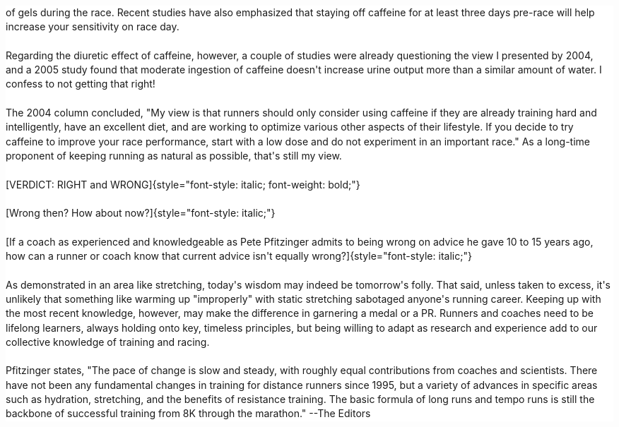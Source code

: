 of gels during the race. Recent studies have also emphasized that
staying off caffeine for at least three days pre-race will help increase
your sensitivity on race day.\
\
Regarding the diuretic effect of caffeine, however, a couple of studies
were already questioning the view I presented by 2004, and a 2005 study
found that moderate ingestion of caffeine doesn't increase urine output
more than a similar amount of water. I confess to not getting that
right!\
\
The 2004 column concluded, "My view is that runners should only consider
using caffeine if they are already training hard and intelligently, have
an excellent diet, and are working to optimize various other aspects of
their lifestyle. If you decide to try caffeine to improve your race
performance, start with a low dose and do not experiment in an important
race." As a long-time proponent of keeping running as natural as
possible, that's still my view.\
\
[VERDICT: RIGHT and
WRONG]{style="font-style: italic; font-weight: bold;"}\
\
[Wrong then? How about now?]{style="font-style: italic;"}\
\
[If a coach as experienced and knowledgeable as Pete Pfitzinger admits
to being wrong on advice he gave 10 to 15 years ago, how can a runner or
coach know that current advice isn't equally
wrong?]{style="font-style: italic;"}\
\
As demonstrated in an area like stretching, today's wisdom may indeed be
tomorrow's folly. That said, unless taken to excess, it's unlikely that
something like warming up "improperly" with static stretching sabotaged
anyone's running career. Keeping up with the most recent knowledge,
however, may make the difference in garnering a medal or a PR. Runners
and coaches need to be lifelong learners, always holding onto key,
timeless principles, but being willing to adapt as research and
experience add to our collective knowledge of training and racing.\
\
Pfitzinger states, "The pace of change is slow and steady, with roughly
equal contributions from coaches and scientists. There have not been any
fundamental changes in training for distance runners since 1995, but a
variety of advances in specific areas such as hydration, stretching, and
the benefits of resistance training. The basic formula of long runs and
tempo runs is still the backbone of successful training from 8K through
the marathon." --The Editors
